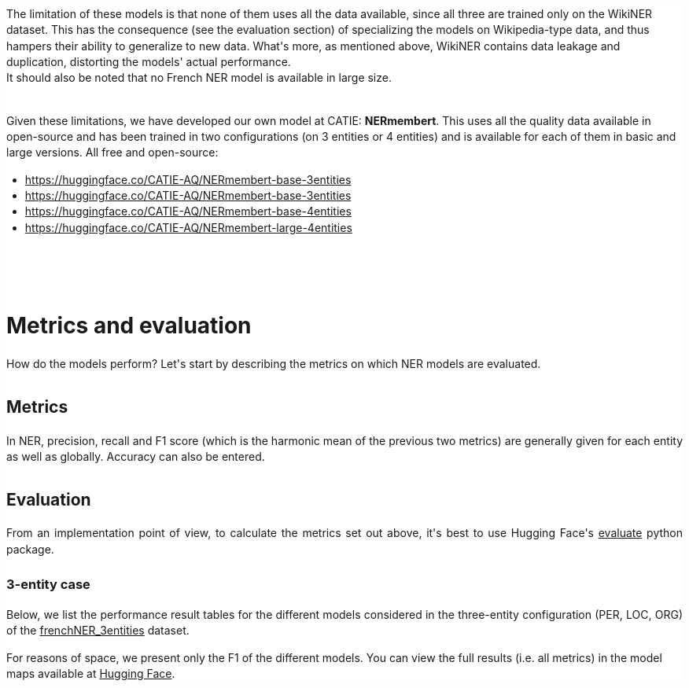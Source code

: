 The limitation of these models is that none of them uses all the data available, since all three are trained only on the WikiNER dataset. 
This has the consequence (see the evaluation section) of specializing the models on Wikipedia-type data, and thus hampers their ability to generalize to new data. What's more, as mentioned above, WikiNER contains data leakage and duplication, distorting the models' actual performance.<br>
It should also be noted that no French NER model is available in large size.<br><br>


Given these limitations, we have developed our own model at CATIE: <b>NERmembert</b>. This uses all the quality data available in open-source and has been trained in two configurations (on 3 entities or 4 entities) and is available for each of them in basic and large versions. All free and open-source:<br>
- <a href="https://huggingface.co/CATIE-AQ/NERmembert-base-3entities">https://huggingface.co/CATIE-AQ/NERmembert-base-3entities</a><br>
- <a href="https://huggingface.co/CATIE-AQ/NERmembert-large-3entities">https://huggingface.co/CATIE-AQ/NERmembert-base-3entities</a><br>
- <a href="https://huggingface.co/CATIE-AQ/NERmembert-base-4entities">https://huggingface.co/CATIE-AQ/NERmembert-base-4entities</a><br>
- <a href="https://huggingface.co/CATIE-AQ/NERmembert-large-4entities">https://huggingface.co/CATIE-AQ/NERmembert-large-4entities</a><br>
</p>
<br><br> 

# Metrics and evaluation
<p style="text-align:justify;">
How do the models perform? Let's start by describing the metrics on which NER models are evaluated.
</p>

## Metrics

<p style="text-align:justify;">
In NER, precision, recall and F1 score (which is the harmonic mean of the previous two metrics) are generally given for each entity as well as globally. Accuracy can also be entered.
</p>

## Evaluation

<p style="text-align:justify;">
From an implementation point of view, to calculate the metrics set out above, it's best to use Hugging Face's <a href="https://pypi.org/project/evaluate/">evaluate</a> python package.<br>
</p>

### 3-entity case

<p style="text-align:justify;">
Below, we list the performance result tables for the different models considered in the three-entity configuration (PER, LOC, ORG) of the <a href="https://hf.co/datasets/CATIE-AQ/frenchNER_3entities"> frenchNER_3entities</a> dataset.<br>

For reasons of space, we present only the F1 of the different models. You can view the full results (i.e. all metrics) in the model maps available at 
<a href="https://hf.co/collections/CATIE-AQ/french-ner-pack-658aefafe3f7a2dcf0e4dbb4">Hugging Face</a>.<br>
</p>
